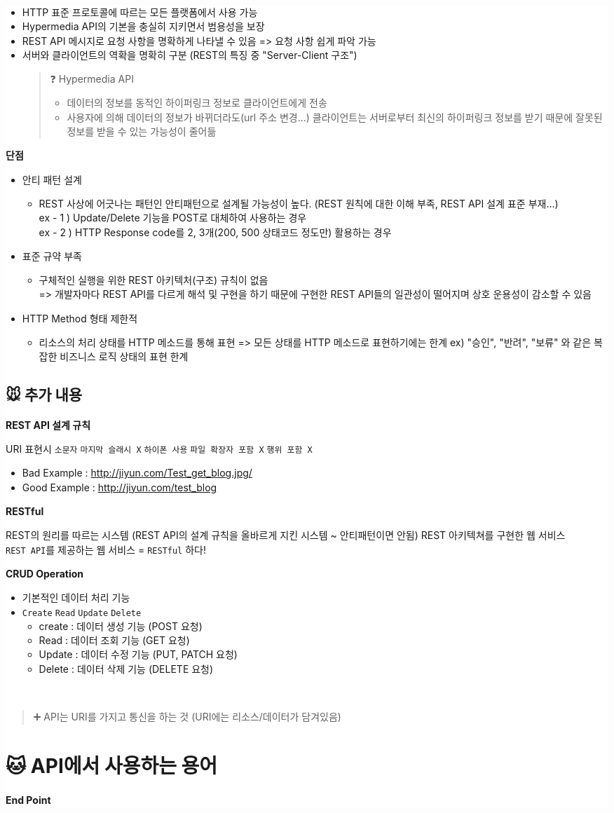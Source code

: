 - HTTP 표준 프로토콜에 따르는 모든 플랫폼에서 사용 가능
- Hypermedia API의 기본을 충실히 지키면서 범용성을 보장
- REST API 메시지로 요청 사항을 명확하게 나타낼 수 있음 => 요청 사항 쉽게 파악 가능
- 서버와 클라이언트의 역확을 명확히 구분 (REST의 특징 중 "Server-Client 구조")
  > :question: Hypermedia API
  >
  > - 데이터의 정보를 동적인 하이퍼링크 정보로 클라이언트에게 전송
  > - 사용자에 의해 데이터의 정보가 바뀌더라도(url 주소 변경...) 클라이언트는 서버로부터 최신의 하이퍼링크 정보를 받기 때문에 잘못된 정보를 받을 수 있는 가능성이 줄어듦

**단점**

- 안티 패턴 설계

  - REST 사상에 어긋나는 패턴인 안티패턴으로 설계될 가능성이 높다. (REST 원칙에 대한 이해 부족, REST API 설계 표준 부재...)
    <br> ex - 1 ) Update/Delete 기능을 POST로 대체하여 사용하는 경우
    <br> ex - 2 ) HTTP Response code를 2, 3개(200, 500 상태코드 정도만) 활용하는 경우

- 표준 규약 부족
  - 구체적인 실행을 위한 REST 아키텍처(구조) 규칙이 없음 <br>=> 개발자마다 REST API를 다르게 해석 및 구현을 하기 때문에 구현한 REST API들의 일관성이 떨어지며 상호 운용성이 감소할 수 있음
- HTTP Method 형태 제한적
  - 리소스의 처리 상태를 HTTP 메소드를 통해 표현 => 모든 상태를 HTTP 메소드로 표현하기에는 한계
    ex) "승인", "반려", "보류" 와 같은 복잡한 비즈니스 로직 상태의 표현 한계

## :mouse: 추가 내용

**REST API 설계 규칙**

URI 표현시 `소문자` `마지막 슬래시 X` `하이폰 사용` `파일 확장자 포함 X` `행위 포함 X`

- Bad Example : http://jiyun.com/Test_get_blog.jpg/
- Good Example : http://jiyun.com/test_blog

**RESTful**

REST의 원리를 따르는 시스템 (REST API의 설계 규칙을 올바르게 지킨 시스템 ~ 안티패턴이면 안됨)
REST 아키텍쳐를 구현한 웹 서비스
<br> `REST API`를 제공하는 웹 서비스 = `RESTful` 하다!

**CRUD Operation**

- 기본적인 데이터 처리 기능
- `Create` `Read` `Update` `Delete`
  - create : 데이터 생성 기능 (POST 요청)
  - Read : 데이터 조회 기능 (GET 요청)
  - Update : 데이터 수정 기능 (PUT, PATCH 요청)
  - Delete : 데이터 삭제 기능 (DELETE 요청)

<br>

> :heavy_plus_sign: API는 URI를 가지고 통신을 하는 것 (URI에는 리소스/데이터가 담겨있음)

# :cat: API에서 사용하는 용어

**End Point**
